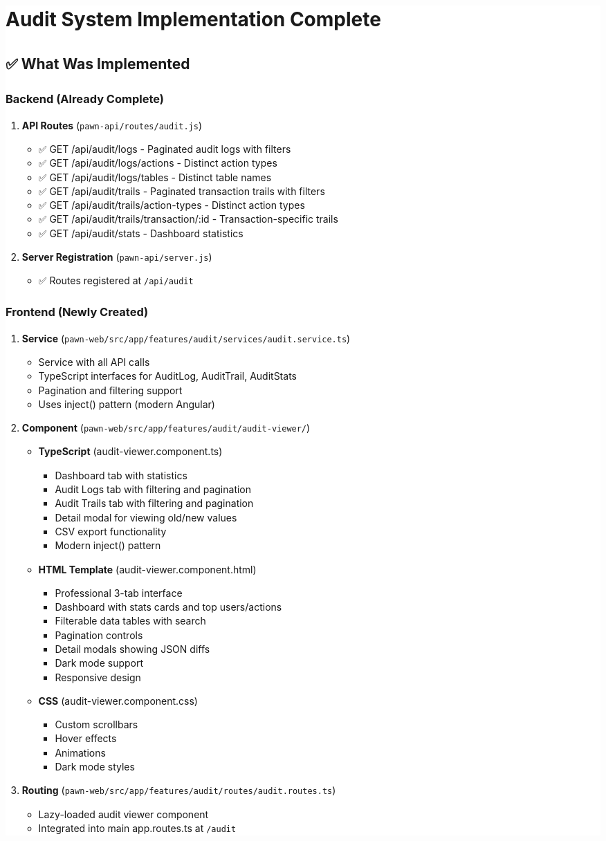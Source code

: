 # Audit System Implementation Complete

## ✅ What Was Implemented

### Backend (Already Complete)
1. **API Routes** (`pawn-api/routes/audit.js`)
   - ✅ GET /api/audit/logs - Paginated audit logs with filters
   - ✅ GET /api/audit/logs/actions - Distinct action types
   - ✅ GET /api/audit/logs/tables - Distinct table names
   - ✅ GET /api/audit/trails - Paginated transaction trails with filters
   - ✅ GET /api/audit/trails/action-types - Distinct action types
   - ✅ GET /api/audit/trails/transaction/:id - Transaction-specific trails
   - ✅ GET /api/audit/stats - Dashboard statistics

2. **Server Registration** (`pawn-api/server.js`)
   - ✅ Routes registered at `/api/audit`

### Frontend (Newly Created)
1. **Service** (`pawn-web/src/app/features/audit/services/audit.service.ts`)
   - Service with all API calls
   - TypeScript interfaces for AuditLog, AuditTrail, AuditStats
   - Pagination and filtering support
   - Uses inject() pattern (modern Angular)

2. **Component** (`pawn-web/src/app/features/audit/audit-viewer/`)
   - **TypeScript** (audit-viewer.component.ts)
     - Dashboard tab with statistics
     - Audit Logs tab with filtering and pagination
     - Audit Trails tab with filtering and pagination
     - Detail modal for viewing old/new values
     - CSV export functionality
     - Modern inject() pattern

   - **HTML Template** (audit-viewer.component.html)
     - Professional 3-tab interface
     - Dashboard with stats cards and top users/actions
     - Filterable data tables with search
     - Pagination controls
     - Detail modals showing JSON diffs
     - Dark mode support
     - Responsive design

   - **CSS** (audit-viewer.component.css)
     - Custom scrollbars
     - Hover effects
     - Animations
     - Dark mode styles

3. **Routing** (`pawn-web/src/app/features/audit/routes/audit.routes.ts`)
   - Lazy-loaded audit viewer component
   - Integrated into main app.routes.ts at `/audit`
